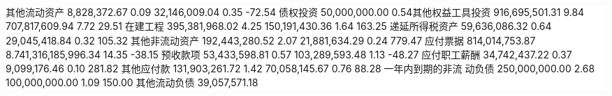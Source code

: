 其他流动资产
8,828,372.67
0.09
32,146,009.04
0.35
-72.54
债权投资
50,000,000.00
0.54其他权益工具投资
916,695,501.31
9.84
707,817,609.94
7.72
29.51
在建工程
395,381,968.02
4.25
150,191,430.36
1.64
163.25
递延所得税资产
59,636,086.32
0.64
29,045,418.84
0.32
105.32
其他非流动资产
192,443,280.52
2.07
21,881,634.29
0.24
779.47
应付票据
814,014,753.87
8.741,316,185,996.34
14.35
-38.15
预收款项
53,433,598.81
0.57
103,289,593.48
1.13
-48.27
应付职工薪酬
34,742,437.22
0.37
9,099,176.46
0.10
281.82
其他应付款
131,903,261.72
1.42
70,058,145.67
0.76
88.28
一年内到期的非流
动负债
250,000,000.00
2.68
100,000,000.00
1.09
150.00
其他流动负债
39,057,571.18